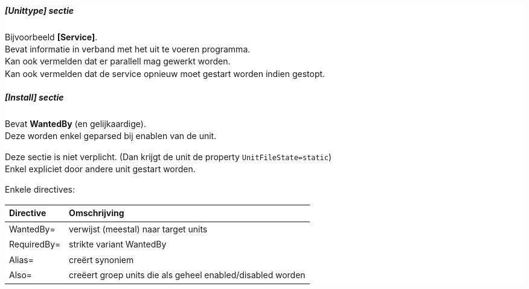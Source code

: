 ##### [Unittype] sectie

Bijvoorbeeld **[Service]**.  
Bevat informatie in verband met het uit te voeren programma.  
Kan ook vermelden dat er parallell mag gewerkt worden.  
Kan ook vermelden dat de service opnieuw moet gestart worden indien gestopt.

##### [Install] sectie

Bevat **WantedBy** (en gelijkaardige).  
Deze worden enkel geparsed bij enablen van de unit.

Deze sectie is niet verplicht. (Dan krijgt de unit de property `UnitFileState=static`)  
Enkel expliciet door andere unit gestart worden.

Enkele directives:

| Directive   | Omschrijving                                               |
| :---------- | :--------------------------------------------------------- |
| WantedBy=   | verwijst (meestal) naar target units                       |
| RequiredBy= | strikte variant WantedBy                                   |
| Alias=      | creërt synoniem                                            |
| Also=       | creëert groep units die als geheel enabled/disabled worden |
